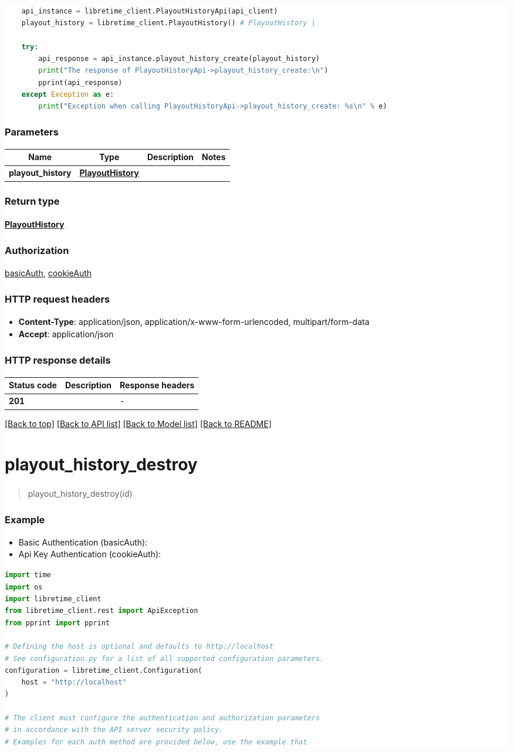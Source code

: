 ```python
    api_instance = libretime_client.PlayoutHistoryApi(api_client)
    playout_history = libretime_client.PlayoutHistory() # PlayoutHistory | 

    try:
        api_response = api_instance.playout_history_create(playout_history)
        print("The response of PlayoutHistoryApi->playout_history_create:\n")
        pprint(api_response)
    except Exception as e:
        print("Exception when calling PlayoutHistoryApi->playout_history_create: %s\n" % e)
```



### Parameters

Name | Type | Description  | Notes
------------- | ------------- | ------------- | -------------
 **playout_history** | [**PlayoutHistory**](PlayoutHistory.md)|  | 

### Return type

[**PlayoutHistory**](PlayoutHistory.md)

### Authorization

[basicAuth](../README.md#basicAuth), [cookieAuth](../README.md#cookieAuth)

### HTTP request headers

 - **Content-Type**: application/json, application/x-www-form-urlencoded, multipart/form-data
 - **Accept**: application/json

### HTTP response details
| Status code | Description | Response headers |
|-------------|-------------|------------------|
**201** |  |  -  |

[[Back to top]](#) [[Back to API list]](../README.md#documentation-for-api-endpoints) [[Back to Model list]](../README.md#documentation-for-models) [[Back to README]](../README.md)

# **playout_history_destroy**
> playout_history_destroy(id)



### Example

* Basic Authentication (basicAuth):
* Api Key Authentication (cookieAuth):
```python
import time
import os
import libretime_client
from libretime_client.rest import ApiException
from pprint import pprint

# Defining the host is optional and defaults to http://localhost
# See configuration.py for a list of all supported configuration parameters.
configuration = libretime_client.Configuration(
    host = "http://localhost"
)

# The client must configure the authentication and authorization parameters
# in accordance with the API server security policy.
# Examples for each auth method are provided below, use the example that
```